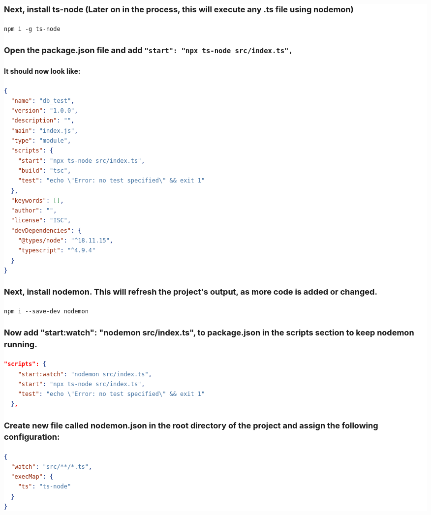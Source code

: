 ### Next, install **ts-node** (Later on in the process, this will execute any **.ts** file using nodemon)
```
npm i -g ts-node
```
### Open the **package.json** file and add ```"start": "npx ts-node src/index.ts",```
#### It should now look like:

```json
{
  "name": "db_test",
  "version": "1.0.0",
  "description": "",
  "main": "index.js",
  "type": "module",
  "scripts": {
    "start": "npx ts-node src/index.ts",
    "build": "tsc",
    "test": "echo \"Error: no test specified\" && exit 1"
  },
  "keywords": [],
  "author": "",
  "license": "ISC",
  "devDependencies": {
    "@types/node": "^18.11.15",
    "typescript": "^4.9.4"
  }
}
```

### Next, install **nodemon**. This will refresh the project's output, as more code is added or changed.
```
npm i --save-dev nodemon
```

### Now add **"start:watch": "nodemon src/index.ts",** to **package.json** in the scripts section to keep **nodemon** running.
```json
"scripts": {
    "start:watch": "nodemon src/index.ts",
    "start": "npx ts-node src/index.ts",
    "test": "echo \"Error: no test specified\" && exit 1"
  },
```

### Create new file called **nodemon.json** in the root directory of the project and assign the following configuration:
```json
{
  "watch": "src/**/*.ts",
  "execMap": {
    "ts": "ts-node"
  }
}
```
